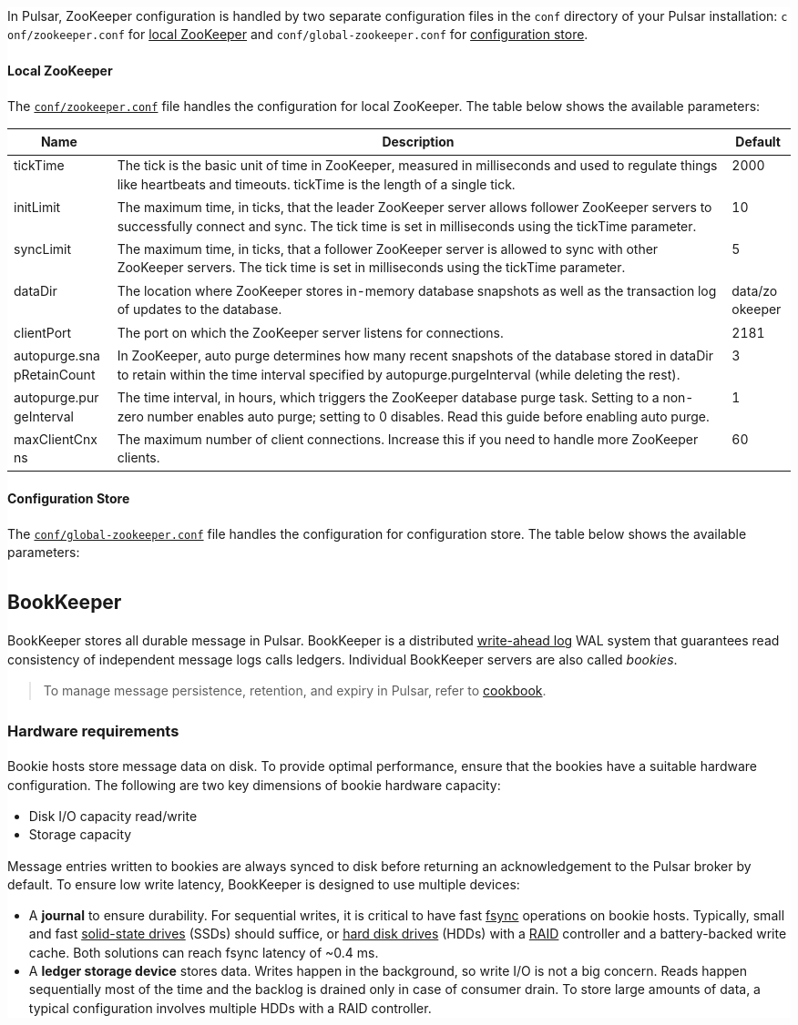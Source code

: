 In Pulsar, ZooKeeper configuration is handled by two separate configuration files in the `conf` directory of your Pulsar installation: `conf/zookeeper.conf` for [local ZooKeeper](#local-zookeeper) and `conf/global-zookeeper.conf` for [configuration store](#configuration-store).

#### Local ZooKeeper

The [`conf/zookeeper.conf`](reference-configuration.md#zookeeper) file handles the configuration for local ZooKeeper. The table below shows the available parameters:

|Name|Description|Default|
|---|---|---|
|tickTime|  The tick is the basic unit of time in ZooKeeper, measured in milliseconds and used to regulate things like heartbeats and timeouts. tickTime is the length of a single tick.  |2000|
|initLimit| The maximum time, in ticks, that the leader ZooKeeper server allows follower ZooKeeper servers to successfully connect and sync. The tick time is set in milliseconds using the tickTime parameter. |10|
|syncLimit| The maximum time, in ticks, that a follower ZooKeeper server is allowed to sync with other ZooKeeper servers. The tick time is set in milliseconds using the tickTime parameter.  |5|
|dataDir| The location where ZooKeeper stores in-memory database snapshots as well as the transaction log of updates to the database. |data/zookeeper|
|clientPort|  The port on which the ZooKeeper server listens for connections. |2181|
|autopurge.snapRetainCount| In ZooKeeper, auto purge determines how many recent snapshots of the database stored in dataDir to retain within the time interval specified by autopurge.purgeInterval (while deleting the rest).  |3|
|autopurge.purgeInterval| The time interval, in hours, which triggers the ZooKeeper database purge task. Setting to a non-zero number enables auto purge; setting to 0 disables. Read this guide before enabling auto purge. |1|
|maxClientCnxns|  The maximum number of client connections. Increase this if you need to handle more ZooKeeper clients. |60|


#### Configuration Store

The [`conf/global-zookeeper.conf`](reference-configuration.md#configuration-store) file handles the configuration for configuration store. The table below shows the available parameters:

## BookKeeper

BookKeeper stores all durable message in Pulsar. BookKeeper is a distributed [write-ahead log](https://en.wikipedia.org/wiki/Write-ahead_logging) WAL system that guarantees read consistency of independent message logs calls ledgers. Individual BookKeeper servers are also called *bookies*.

> To manage message persistence, retention, and expiry in Pulsar, refer to [cookbook](cookbooks-retention-expiry.md).

### Hardware requirements

Bookie hosts store message data on disk. To provide optimal performance, ensure that the bookies have a suitable hardware configuration. The following are two key dimensions of bookie hardware capacity:

- Disk I/O capacity read/write
- Storage capacity

Message entries written to bookies are always synced to disk before returning an acknowledgement to the Pulsar broker by default. To ensure low write latency, BookKeeper is designed to use multiple devices:

- A **journal** to ensure durability. For sequential writes, it is critical to have fast [fsync](https://linux.die.net/man/2/fsync) operations on bookie hosts. Typically, small and fast [solid-state drives](https://en.wikipedia.org/wiki/Solid-state_drive) (SSDs) should suffice, or [hard disk drives](https://en.wikipedia.org/wiki/Hard_disk_drive) (HDDs) with a [RAID](https://en.wikipedia.org/wiki/RAID) controller and a battery-backed write cache. Both solutions can reach fsync latency of ~0.4 ms.
- A **ledger storage device** stores data. Writes happen in the background, so write I/O is not a big concern. Reads happen sequentially most of the time and the backlog is drained only in case of consumer drain. To store large amounts of data, a typical configuration involves multiple HDDs with a RAID controller.

